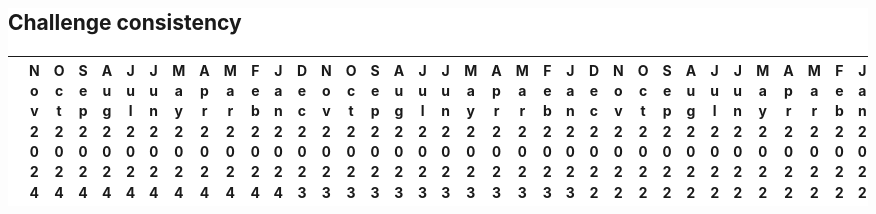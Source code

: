 </table>

## Challenge consistency

<table>
    <thead>
    <tr>
        <th></th>
                <th align="center">Nov 2024</th>
                <th align="center">Oct 2024</th>
                <th align="center">Sep 2024</th>
                <th align="center">Aug 2024</th>
                <th align="center">Jul 2024</th>
                <th align="center">Jun 2024</th>
                <th align="center">May 2024</th>
                <th align="center">Apr 2024</th>
                <th align="center">Mar 2024</th>
                <th align="center">Feb 2024</th>
                <th align="center">Jan 2024</th>
                <th align="center">Dec 2023</th>
                <th align="center">Nov 2023</th>
                <th align="center">Oct 2023</th>
                <th align="center">Sep 2023</th>
                <th align="center">Aug 2023</th>
                <th align="center">Jul 2023</th>
                <th align="center">Jun 2023</th>
                <th align="center">May 2023</th>
                <th align="center">Apr 2023</th>
                <th align="center">Mar 2023</th>
                <th align="center">Feb 2023</th>
                <th align="center">Jan 2023</th>
                <th align="center">Dec 2022</th>
                <th align="center">Nov 2022</th>
                <th align="center">Oct 2022</th>
                <th align="center">Sep 2022</th>
                <th align="center">Aug 2022</th>
                <th align="center">Jul 2022</th>
                <th align="center">Jun 2022</th>
                <th align="center">May 2022</th>
                <th align="center">Apr 2022</th>
                <th align="center">Mar 2022</th>
                <th align="center">Feb 2022</th>
                <th align="center">Jan 2022</th>
                <th align="center">Dec 2021</th>
                <th align="center">Nov 2021</th>
                <th align="center">Oct 2021</th>
                <th align="center">Sep 2021</th>
                <th align="center">Aug 2021</th>
                <th align="center">Jul 2021</th>
                <th align="center">Jun 2021</th>
                <th align="center">May 2021</th>
                <th align="center">Apr 2021</th>
                <th align="center">Mar 2021</th>
                <th align="center">Feb 2021</th>
                <th align="center">Jan 2021</th>
                <th align="center">Dec 2020</th>
                <th align="center">Nov 2020</th>
                <th align="center">Oct 2020</th>
                <th align="center">Sep 2020</th>
                <th align="center">Aug 2020</th>
                <th align="center">Jul 2020</th>
                <th align="center">Jun 2020</th>
                <th align="center">May 2020</th>